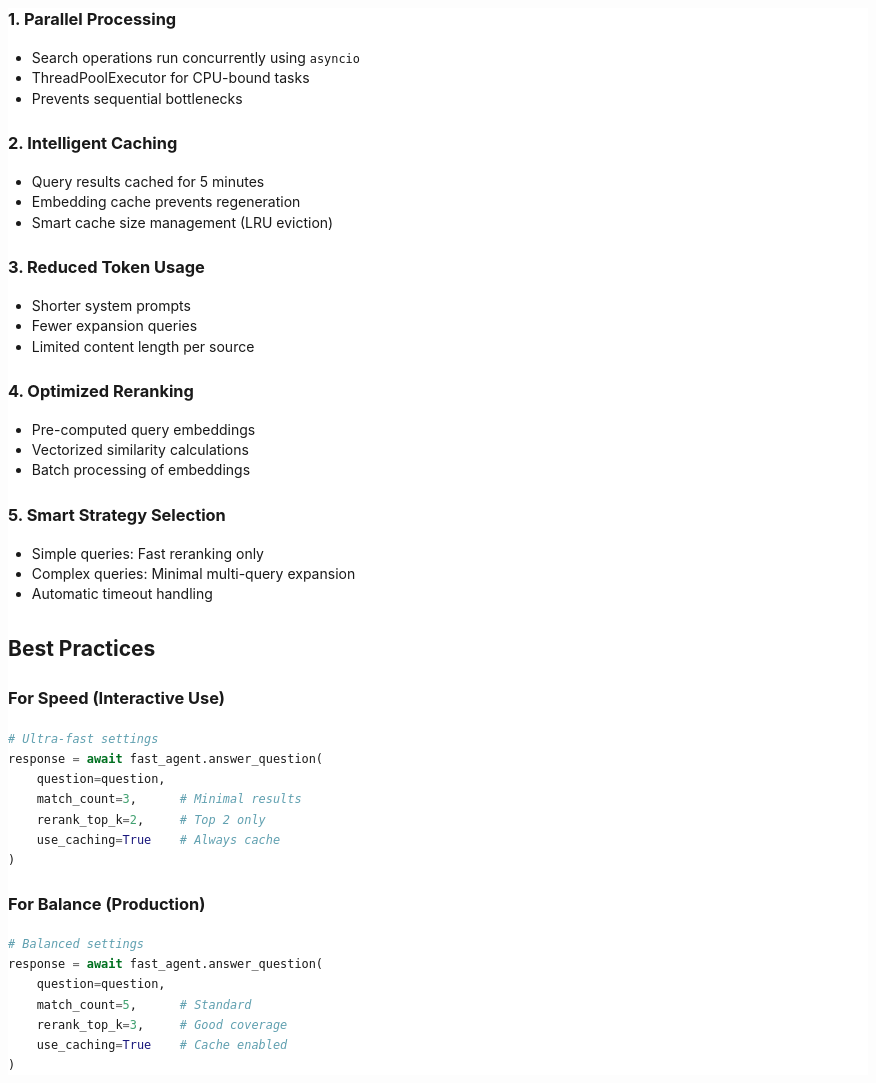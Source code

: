 ### 1. **Parallel Processing**

- Search operations run concurrently using `asyncio`
- ThreadPoolExecutor for CPU-bound tasks
- Prevents sequential bottlenecks

### 2. **Intelligent Caching**

- Query results cached for 5 minutes
- Embedding cache prevents regeneration
- Smart cache size management (LRU eviction)

### 3. **Reduced Token Usage**

- Shorter system prompts
- Fewer expansion queries
- Limited content length per source

### 4. **Optimized Reranking**

- Pre-computed query embeddings
- Vectorized similarity calculations
- Batch processing of embeddings

### 5. **Smart Strategy Selection**

- Simple queries: Fast reranking only
- Complex queries: Minimal multi-query expansion
- Automatic timeout handling

## Best Practices

### For Speed (Interactive Use)

```python
# Ultra-fast settings
response = await fast_agent.answer_question(
    question=question,
    match_count=3,      # Minimal results
    rerank_top_k=2,     # Top 2 only
    use_caching=True    # Always cache
)
```

### For Balance (Production)

```python
# Balanced settings
response = await fast_agent.answer_question(
    question=question,
    match_count=5,      # Standard
    rerank_top_k=3,     # Good coverage
    use_caching=True    # Cache enabled
)
```

